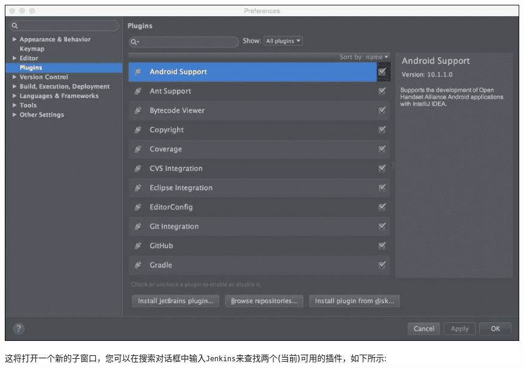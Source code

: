 ![IntelliJ IDEA and Jenkins build connectors](img/00019.jpeg)

这将打开一个新的子窗口，您可以在搜索对话框中输入`Jenkins`来查找两个(当前)可用的插件，如下所示:
